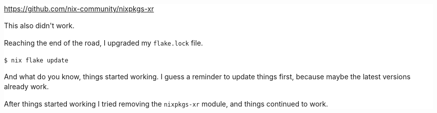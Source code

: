 https://github.com/nix-community/nixpkgs-xr

This also didn't work.

Reaching the end of the road, I upgraded my `flake.lock` file.

```sh
$ nix flake update
```

And what do you know, things started working.
I guess a reminder to update things first,
because maybe the latest versions already work.

After things started working I tried removing the `nixpkgs-xr` module, and things continued to work.

